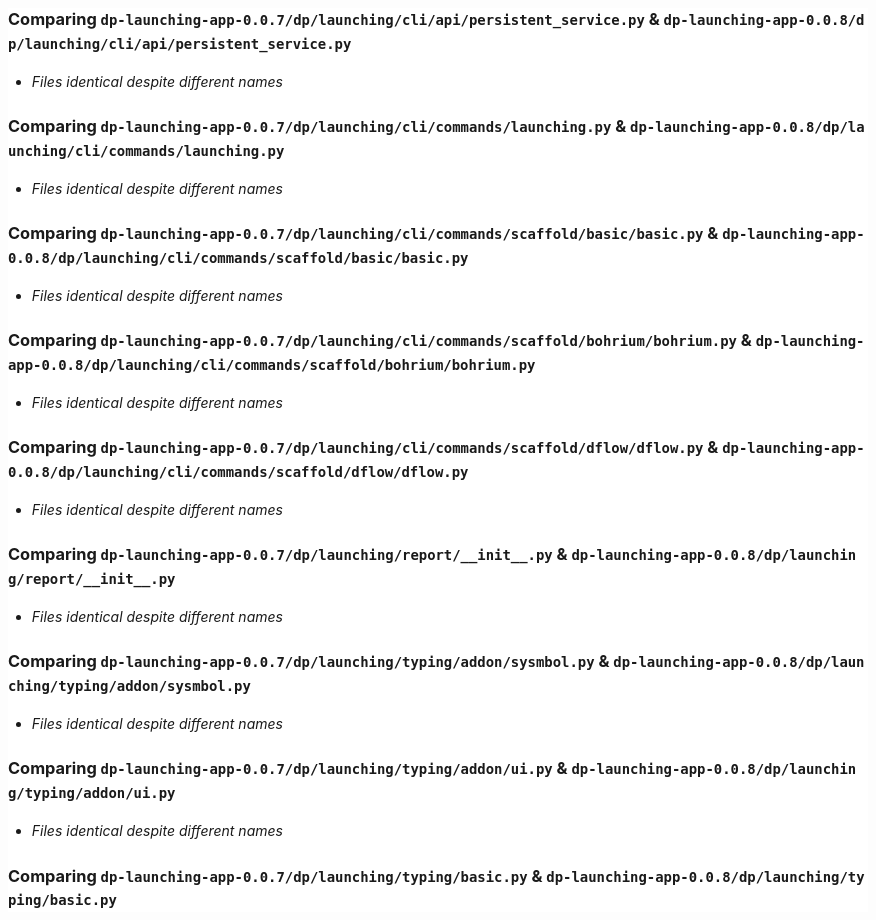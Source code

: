 ### Comparing `dp-launching-app-0.0.7/dp/launching/cli/api/persistent_service.py` & `dp-launching-app-0.0.8/dp/launching/cli/api/persistent_service.py`

 * *Files identical despite different names*

### Comparing `dp-launching-app-0.0.7/dp/launching/cli/commands/launching.py` & `dp-launching-app-0.0.8/dp/launching/cli/commands/launching.py`

 * *Files identical despite different names*

### Comparing `dp-launching-app-0.0.7/dp/launching/cli/commands/scaffold/basic/basic.py` & `dp-launching-app-0.0.8/dp/launching/cli/commands/scaffold/basic/basic.py`

 * *Files identical despite different names*

### Comparing `dp-launching-app-0.0.7/dp/launching/cli/commands/scaffold/bohrium/bohrium.py` & `dp-launching-app-0.0.8/dp/launching/cli/commands/scaffold/bohrium/bohrium.py`

 * *Files identical despite different names*

### Comparing `dp-launching-app-0.0.7/dp/launching/cli/commands/scaffold/dflow/dflow.py` & `dp-launching-app-0.0.8/dp/launching/cli/commands/scaffold/dflow/dflow.py`

 * *Files identical despite different names*

### Comparing `dp-launching-app-0.0.7/dp/launching/report/__init__.py` & `dp-launching-app-0.0.8/dp/launching/report/__init__.py`

 * *Files identical despite different names*

### Comparing `dp-launching-app-0.0.7/dp/launching/typing/addon/sysmbol.py` & `dp-launching-app-0.0.8/dp/launching/typing/addon/sysmbol.py`

 * *Files identical despite different names*

### Comparing `dp-launching-app-0.0.7/dp/launching/typing/addon/ui.py` & `dp-launching-app-0.0.8/dp/launching/typing/addon/ui.py`

 * *Files identical despite different names*

### Comparing `dp-launching-app-0.0.7/dp/launching/typing/basic.py` & `dp-launching-app-0.0.8/dp/launching/typing/basic.py`
